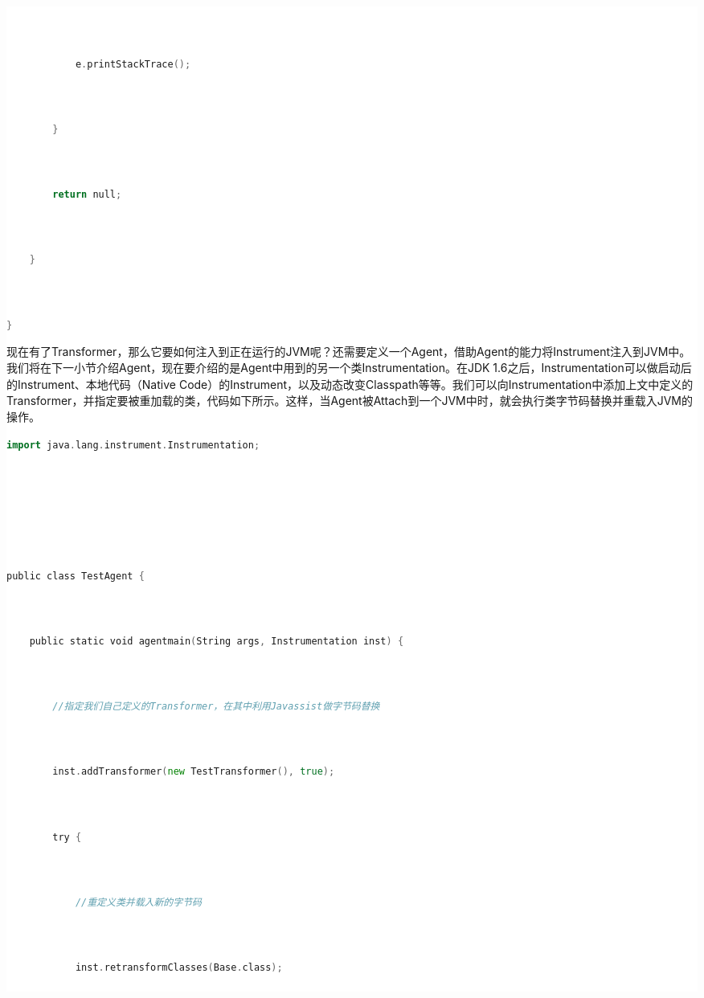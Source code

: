 ```go



            e.printStackTrace();



        }



        return null;



    }



}
```

现在有了Transformer，那么它要如何注入到正在运行的JVM呢？还需要定义一个Agent，借助Agent的能力将Instrument注入到JVM中。我们将在下一小节介绍Agent，现在要介绍的是Agent中用到的另一个类Instrumentation。在JDK 1.6之后，Instrumentation可以做启动后的Instrument、本地代码（Native Code）的Instrument，以及动态改变Classpath等等。我们可以向Instrumentation中添加上文中定义的Transformer，并指定要被重加载的类，代码如下所示。这样，当Agent被Attach到一个JVM中时，就会执行类字节码替换并重载入JVM的操作。

```go
import java.lang.instrument.Instrumentation;



 



public class TestAgent {



    public static void agentmain(String args, Instrumentation inst) {



        //指定我们自己定义的Transformer，在其中利用Javassist做字节码替换



        inst.addTransformer(new TestTransformer(), true);



        try {



            //重定义类并载入新的字节码



            inst.retransformClasses(Base.class);



```